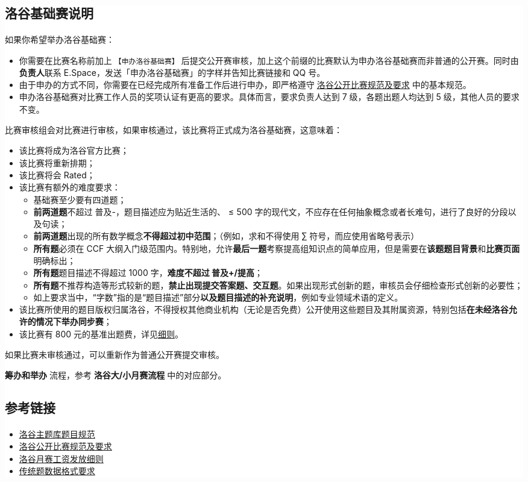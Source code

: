 ## 洛谷基础赛说明

如果你希望举办洛谷基础赛：

- 你需要在比赛名称前加上 `【申办洛谷基础赛】` 后提交公开赛审核，加上这个前缀的比赛默认为申办洛谷基础赛而非普通的公开赛。同时由**负责人**联系 E.Space，发送「申办洛谷基础赛」的字样并告知比赛链接和 QQ 号。
- 由于申办的方式不同，你需要在已经完成所有准备工作后进行申办，即严格遵守 [洛谷公开比赛规范及要求](../opencontest-standard.md) 中的基本规范。
- 申办洛谷基础赛对比赛工作人员的奖项认证有更高的要求。具体而言，要求负责人达到 $7$ 级，各题出题人均达到 $5$ 级，其他人员的要求不变。

比赛审核组会对比赛进行审核，如果审核通过，该比赛将正式成为洛谷基础赛，这意味着：

- 该比赛将成为洛谷官方比赛；
- 该比赛将重新排期；
- 该比赛将会 Rated；
- 该比赛有额外的难度要求：
  - 基础赛至少要有四道题；
  - **前两道题**不超过 普及-，题目描述应为贴近生活的、$\le 500$ 字的现代文，不应存在任何抽象概念或者长难句，进行了良好的分段以及句读；
  - **前两道题**出现的所有数学概念**不得超过初中范围**；（例如，求和不得使用 $\sum$ 符号，而应使用省略号表示）
  - **所有题**必须在 CCF 大纲入门级范围内。特别地，允许**最后一题**考察提高组知识点的简单应用，但是需要在**该题题目背景**和**比赛页面**明确标出；
  - **所有题**题目描述不得超过 $1000$ 字，**难度不超过 普及+/提高**；
  - **所有题**不推荐构造等形式较新的题，**禁止出现提交答案题、交互题**。如果出现形式创新的题，审核员会仔细检查形式创新的必要性；
  - 如上要求当中，“字数”指的是“题目描述”部分**以及题目描述的补充说明**，例如专业领域术语的定义。
- 该比赛所使用的题目版权归属洛谷，不得授权其他商业机构（无论是否免费）公开使用这些题目及其附属资源，特别包括**在未经洛谷允许的情况下举办同步赛**；
- 该比赛有 $800$ 元的基准出题费，详见[细则](./payroll.md)。

如果比赛未审核通过，可以重新作为普通公开赛提交审核。

**筹办和举办** 流程，参考 **洛谷大/小月赛流程** 中的对应部分。

## 参考链接

- [洛谷主题库题目规范](../problem-standard.md)
- [洛谷公开比赛规范及要求](../opencontest-standard.md)
- [洛谷月赛工资发放细则](./payroll.md)
- [传统题数据格式要求](../../../manual/luogu/problem/testcase-format.md)

